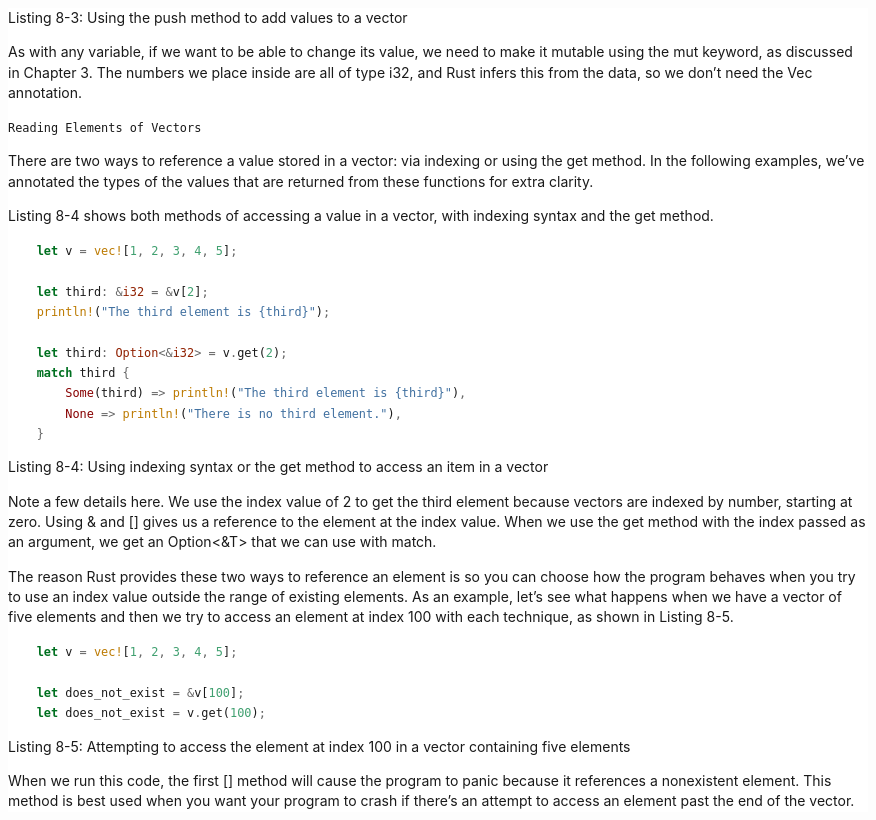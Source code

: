 Listing 8-3: Using the push method to add values to a vector

As with any variable, if we want to be able to change its value, we need to make
it mutable using the mut keyword, as discussed in Chapter 3. The numbers we
place inside are all of type i32, and Rust infers this from the data, so we
don’t need the Vec<i32> annotation. 

    Reading Elements of Vectors

There are two ways to reference a value stored in a vector: via indexing or
using the get method. In the following examples, we’ve annotated the types of
the values that are returned from these functions for extra clarity.

Listing 8-4 shows both methods of accessing a value in a vector, with indexing
syntax and the get method.

```rust
    let v = vec![1, 2, 3, 4, 5];

    let third: &i32 = &v[2];
    println!("The third element is {third}");

    let third: Option<&i32> = v.get(2);
    match third {
        Some(third) => println!("The third element is {third}"),
        None => println!("There is no third element."),
    }
```
Listing 8-4: Using indexing syntax or the get method to access an item in a
vector

Note a few details here. We use the index value of 2 to get the third element
because vectors are indexed by number, starting at zero. Using & and [] gives us
a reference to the element at the index value. When we use the get method with
the index passed as an argument, we get an Option<&T> that we can use with
match.

The reason Rust provides these two ways to reference an element is so you can
choose how the program behaves when you try to use an index value outside the
range of existing elements. As an example, let’s see what happens when we have a
vector of five elements and then we try to access an element at index 100 with
each technique, as shown in Listing 8-5.

```rust
    let v = vec![1, 2, 3, 4, 5];

    let does_not_exist = &v[100];
    let does_not_exist = v.get(100);
```

Listing 8-5: Attempting to access the element at index 100 in a vector
containing five elements

When we run this code, the first [] method will cause the program to panic
because it references a nonexistent element. This method is best used when you
want your program to crash if there’s an attempt to access an element past the
end of the vector.
